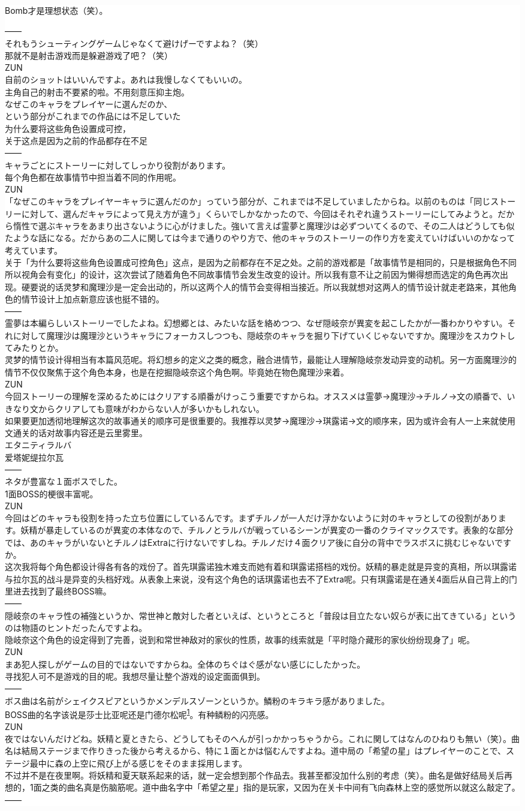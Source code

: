 Bomb才是理想状态（笑）。</div></td></tr><tr class="tt-content" id="=-29" data-pos="&#91;&quot;=&quot;,29&#93;"><td id="——" class="tt-char" lang="zh"><div class="poem">——</div></td><td class="tt-ja" lang="ja"><div class="poem">それもうシューティングゲームじゃなくて避けげーですよね？（笑）</div></td><td class="tt-zh" lang="zh"><div class="poem">那就不是射击游戏而是躲避游戏了吧？（笑）</div></td></tr><tr class="tt-content" id="=-30" data-pos="&#91;&quot;=&quot;,30&#93;"><td id="ZUN" class="tt-char" lang="zh"><div class="poem">ZUN</div></td><td class="tt-ja" lang="ja"><div class="poem">自前のショットはいいんですよ。あれは我慢しなくてもいいの。</div></td><td class="tt-zh" lang="zh"><div class="poem">主角自己的射击不要紧的啦。不用刻意压抑主炮。</div></td></tr><tr class="tt-header" id="=-31" data-pos="&#91;&quot;=&quot;,31&#93;"><td id="" class="tt-h" lang="zh"><div class="poem"></div></td><td class="tt-ja" lang="ja"><div class="poem">なぜこのキャラをプレイヤーに選んだのか、<br>という部分がこれまでの作品には不足していた</div></td><td class="tt-zh" lang="zh"><div class="poem">为什么要将这些角色设置成可控，<br>关于这点是因为之前的作品都存在不足</div></td></tr><tr class="tt-content" id="=-32" data-pos="&#91;&quot;=&quot;,32&#93;"><td id="——" class="tt-char" lang="zh"><div class="poem">——</div></td><td class="tt-ja" lang="ja"><div class="poem">キャラごとにストーリーに対してしっかり役割があります。</div></td><td class="tt-zh" lang="zh"><div class="poem">每个角色都在故事情节中担当着不同的作用呢。</div></td></tr><tr class="tt-content" id="=-33" data-pos="&#91;&quot;=&quot;,33&#93;"><td id="ZUN" class="tt-char" lang="zh"><div class="poem">ZUN</div></td><td class="tt-ja" lang="ja"><div class="poem">「なぜこのキャラをプレイヤーキャラに選んだのか」っていう部分が、これまでは不足していましたからね。以前のものは「同じストーリーに対して、選んだキャラによって見え方が違う」くらいでしかなかったので、今回はそれぞれ違うストーリーにしてみようと。だから惰性で選ぶキャラをあまり出さないように心がけました。強いて言えば霊夢と魔理沙は必ずついてくるので、その二人はどうしても似たような話になる。だからあの二人に関しては今まで通りのやり方で、他のキャラのストーリーの作り方を変えていけばいいのかなって考えています。</div></td><td class="tt-zh" lang="zh"><div class="poem">关于「为什么要将这些角色设置成可控角色」这点，是因为之前都存在不足之处。之前的游戏都是「故事情节是相同的，只是根据角色不同所以视角会有变化」的设计，这次尝试了随着角色不同故事情节会发生改变的设计。所以我有意不让之前因为懒得想而选定的角色再次出现。硬要说的话灵梦和魔理沙是一定会出动的，所以这两个人的情节会变得相当接近。所以我就想对这两人的情节设计就走老路来，其他角色的情节设计上加点新意应该也挺不错的。</div></td></tr><tr class="tt-content" id="=-34" data-pos="&#91;&quot;=&quot;,34&#93;"><td id="——" class="tt-char" lang="zh"><div class="poem">——</div></td><td class="tt-ja" lang="ja"><div class="poem">霊夢は本編らしいストーリーでしたよね。幻想郷とは、みたいな話を絡めつつ、なぜ隠岐奈が異変を起こしたかが一番わかりやすい。それに対して魔理沙は魔理沙というキャラにフォーカスしつつも、隠岐奈のキャラを掘り下げていくじゃないですか。魔理沙をスカウトしてみたりとか。</div></td><td class="tt-zh" lang="zh"><div class="poem">灵梦的情节设计得相当有本篇风范呢。将幻想乡的定义之类的概念，融合进情节，最能让人理解隐岐奈发动异变的动机。另一方面魔理沙的情节不仅仅聚焦于这个角色本身，也是在挖掘隐岐奈这个角色啊。毕竟她在物色魔理沙来着。</div></td></tr><tr class="tt-content" id="=-35" data-pos="&#91;&quot;=&quot;,35&#93;"><td id="ZUN" class="tt-char" lang="zh"><div class="poem">ZUN</div></td><td class="tt-ja" lang="ja"><div class="poem">今回ストーリーの理解を深めるためにはクリアする順番がけっこう重要ですからね。オススメは霊夢→魔理沙→チルノ→文の順番で、いきなり文からクリアしても意味がわからない人が多いかもしれない。</div></td><td class="tt-zh" lang="zh"><div class="poem">如果要更加透彻地理解这次的故事通关的顺序可是很重要的。我推荐以灵梦→魔理沙→琪露诺→文的顺序来，因为或许会有人一上来就使用文通关的话对故事内容还是云里雾里。</div></td></tr><tr class="tt-header" id="=-36" data-pos="&#91;&quot;=&quot;,36&#93;"><td id="" class="tt-h" lang="zh"><div class="poem"></div></td><td class="tt-ja" lang="ja"><div class="poem">エタニティラルバ</div></td><td class="tt-zh" lang="zh"><div class="poem">爱塔妮缇拉尔瓦</div></td></tr><tr class="tt-content" id="=-37" data-pos="&#91;&quot;=&quot;,37&#93;"><td id="——" class="tt-char" lang="zh"><div class="poem">——</div></td><td class="tt-ja" lang="ja"><div class="poem">ネタが豊富な１面ボスでした。</div></td><td class="tt-zh" lang="zh"><div class="poem">1面BOSS的梗很丰富呢。</div></td></tr><tr class="tt-content" id="=-38" data-pos="&#91;&quot;=&quot;,38&#93;"><td id="ZUN" class="tt-char" lang="zh"><div class="poem">ZUN</div></td><td class="tt-ja" lang="ja"><div class="poem">今回はどのキャラも役割を持った立ち位置にしているんです。まずチルノが一人だけ浮かないように対のキャラとしての役割があります。妖精が暴走しているのが異変の本体なので、チルノとラルバが戦っているシーンが異変の一番のクライマックスです。表象的な部分では、あのキャラがいないとチルノはExtraに行けないですしね。チルノだけ４面クリア後に自分の背中でラスボスに挑むじゃないですか。</div></td><td class="tt-zh" lang="zh"><div class="poem">这次我将每个角色都设计得各有各的戏份了。首先琪露诺独木难支而她有着和琪露诺搭档的戏份。妖精的暴走就是异变的真相，所以琪露诺与拉尔瓦的战斗是异变的头档好戏。从表象上来说，没有这个角色的话琪露诺也去不了Extra呢。只有琪露诺是在通关4面后从自己背上的门里进去找到了最终BOSS嘛。</div></td></tr><tr class="tt-content" id="=-39" data-pos="&#91;&quot;=&quot;,39&#93;"><td id="——" class="tt-char" lang="zh"><div class="poem">——</div></td><td class="tt-ja" lang="ja"><div class="poem">隠岐奈のキャラ性の補強というか、常世神と敵対した者といえば、というところと「普段は目立たない奴らが表に出てきている」というのは物語のヒントだったんですよね。</div></td><td class="tt-zh" lang="zh"><div class="poem">隐岐奈这个角色的设定得到了完善，说到和常世神敌对的家伙的性质，故事的线索就是「平时隐介藏形的家伙纷纷现身了」呢。</div></td></tr><tr class="tt-content" id="=-40" data-pos="&#91;&quot;=&quot;,40&#93;"><td id="ZUN" class="tt-char" lang="zh"><div class="poem">ZUN</div></td><td class="tt-ja" lang="ja"><div class="poem">まあ犯人探しがゲームの目的ではないですからね。全体のちぐはぐ感がない感じにしたかった。</div></td><td class="tt-zh" lang="zh"><div class="poem">寻找犯人可不是游戏的目的呢。我想尽量让整个游戏的设定面面俱到。</div></td></tr><tr class="tt-content" id="=-41" data-pos="&#91;&quot;=&quot;,41&#93;"><td id="——" class="tt-char" lang="zh"><div class="poem">——</div></td><td class="tt-ja" lang="ja"><div class="poem">ボス曲は名前がシェイクスピアというかメンデルスゾーンというか。鱗粉のキラキラ感がありました。</div></td><td class="tt-zh" lang="zh"><div class="poem">BOSS曲的名字该说是莎士比亚呢还是门德尔松呢<sup id="cite_ref-1" class="reference"><a href="#cite_note-1">1</a></sup>。有种鳞粉的闪亮感。</div></td></tr><tr class="tt-content" id="=-42" data-pos="&#91;&quot;=&quot;,42&#93;"><td id="ZUN" class="tt-char" lang="zh"><div class="poem">ZUN</div></td><td class="tt-ja" lang="ja"><div class="poem">夜ではないんだけどね。妖精と夏ときたら、どうしてもそのへんが引っかかっちゃうから。これに関してはなんのひねりも無い（笑）。曲名は結局ステージまで作りきった後から考えるから、特に１面とかは悩むんですよね。道中局の「希望の星」はプレイヤーのことで、ステージ最中に森の上空に飛び上がる感じをそのまま採用します。</div></td><td class="tt-zh" lang="zh"><div class="poem">不过并不是在夜里啊。将妖精和夏天联系起来的话，就一定会想到那个作品去。我甚至都没加什么别的考虑（笑）。曲名是做好结局关后再想的，1面之类的曲名真是伤脑筋呢。道中曲名字中「希望之星」指的是玩家，又因为在关卡中间有飞向森林上空的感觉所以就这么敲定了。</div></td></tr><tr class="tt-content" id="=-43" data-pos="&#91;&quot;=&quot;,43&#93;"><td id="——" class="tt-char" lang="zh"><div class="poem">——</div></td><td class="tt-ja" lang="ja">
